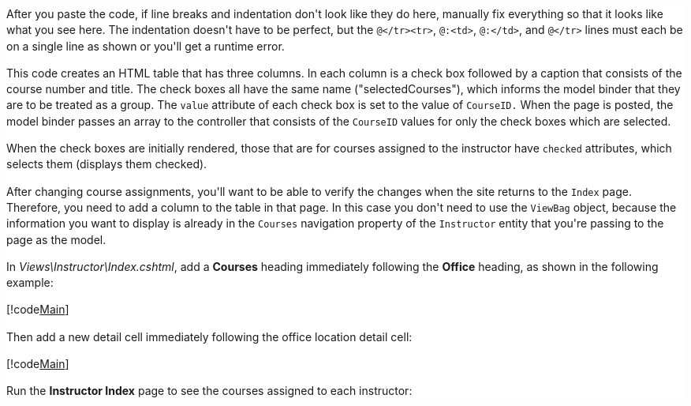 After you paste the code, if line breaks and indentation don't look like they do here, manually fix everything so that it looks like what you see here. The indentation doesn't have to be perfect, but the `@</tr><tr>`, `@:<td>`, `@:</td>`, and `@</tr>` lines must each be on a single line as shown or you'll get a runtime error.

This code creates an HTML table that has three columns. In each column is a check box followed by a caption that consists of the course number and title. The check boxes all have the same name ("selectedCourses"), which informs the model binder that they are to be treated as a group. The `value` attribute of each check box is set to the value of `CourseID.` When the page is posted, the model binder passes an array to the controller that consists of the `CourseID` values for only the check boxes which are selected.

When the check boxes are initially rendered, those that are for courses assigned to the instructor have `checked` attributes, which selects them (displays them checked).

After changing course assignments, you'll want to be able to verify the changes when the site returns to the `Index` page. Therefore, you need to add a column to the table in that page. In this case you don't need to use the `ViewBag` object, because the information you want to display is already in the `Courses` navigation property of the `Instructor` entity that you're passing to the page as the model.

In *Views\Instructor\Index.cshtml*, add a **Courses** heading immediately following the **Office** heading, as shown in the following example:

[!code[Main](updating-related-data-with-the-entity-framework-in-an-asp-net-mvc-application/samples/sample9.xml?highlight=6)]

Then add a new detail cell immediately following the office location detail cell:

[!code[Main](updating-related-data-with-the-entity-framework-in-an-asp-net-mvc-application/samples/sample10.xml?highlight=7-14)]

Run the **Instructor Index** page to see the courses assigned to each instructor:
